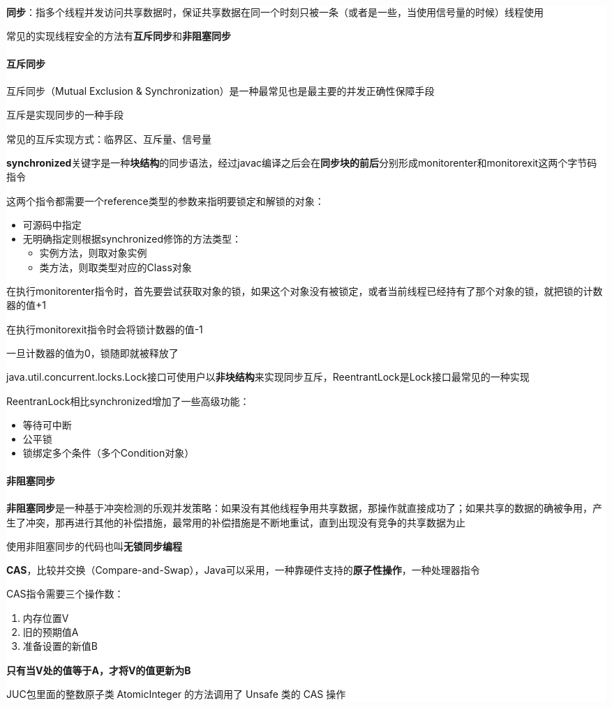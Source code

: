 

**同步**：指多个线程并发访问共享数据时，保证共享数据在同一个时刻只被一条（或者是一些，当使用信号量的时候）线程使用

常见的实现线程安全的方法有**互斥同步**和**非阻塞同步**



#### 互斥同步

互斥同步（Mutual Exclusion & Synchronization）是一种最常见也是最主要的并发正确性保障手段

互斥是实现同步的一种手段

常见的互斥实现方式：临界区、互斥量、信号量



**synchronized**关键字是一种**块结构**的同步语法，经过javac编译之后会在**同步块的前后**分别形成monitorenter和monitorexit这两个字节码指令

这两个指令都需要一个reference类型的参数来指明要锁定和解锁的对象：

- 可源码中指定
- 无明确指定则根据synchronized修饰的方法类型：
  - 实例方法，则取对象实例
  - 类方法，则取类型对应的Class对象

在执行monitorenter指令时，首先要尝试获取对象的锁，如果这个对象没有被锁定，或者当前线程已经持有了那个对象的锁，就把锁的计数器的值+1

在执行monitorexit指令时会将锁计数器的值-1

一旦计数器的值为0，锁随即就被释放了



java.util.concurrent.locks.Lock接口可使用户以**非块结构**来实现同步互斥，ReentrantLock是Lock接口最常见的一种实现

ReentranLock相比synchronized增加了一些高级功能：

- 等待可中断
- 公平锁
- 锁绑定多个条件（多个Condition对象）



#### 非阻塞同步

**非阻塞同步**是一种基于冲突检测的乐观并发策略：如果没有其他线程争用共享数据，那操作就直接成功了；如果共享的数据的确被争用，产生了冲突，那再进行其他的补偿措施，最常用的补偿措施是不断地重试，直到出现没有竞争的共享数据为止

使用非阻塞同步的代码也叫**无锁同步编程**



**CAS**，比较并交换（Compare-and-Swap），Java可以采用，一种靠硬件支持的**原子性操作**，一种处理器指令

CAS指令需要三个操作数：

1. 内存位置V
2. 旧的预期值A
3. 准备设置的新值B

**只有当V处的值等于A，才将V的值更新为B**

JUC包里面的整数原子类 AtomicInteger 的方法调用了 Unsafe 类的 CAS 操作
